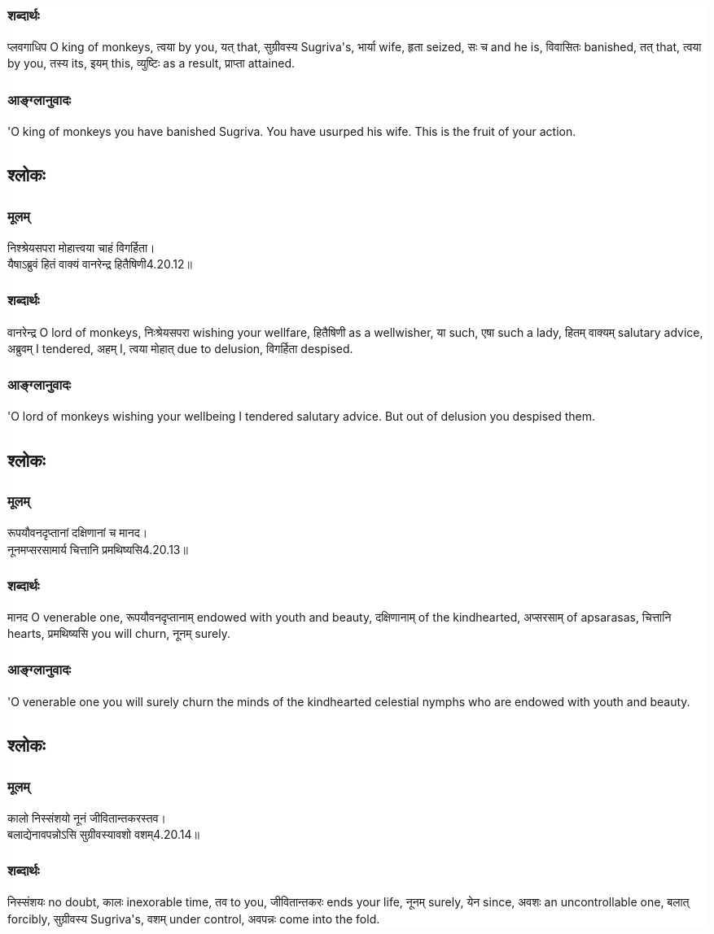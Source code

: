 ### शब्दार्थः
प्लवगाधिप O king of monkeys, त्वया by you, यत् that, सुग्रीवस्य Sugriva's, भार्या wife, हृता seized, सः च and he is, विवासितः banished, तत् that, त्वया by you, तस्य its, इयम् this, व्युष्टिः as a result, प्राप्ता attained.

### आङ्ग्लानुवादः
'O king of monkeys you have banished Sugriva. You have usurped his wife. This is the fruit  of your action.



## श्लोकः
### मूलम्
निश्श्रेयसपरा मोहात्त्वया चाहं विगर्हिता।  
यैषाऽब्रुवं हितं वाक्यं वानरेन्द्र हितैषिणी4.20.12॥

### शब्दार्थः
वानरेन्द्र O lord of monkeys, निःश्रेयसपरा wishing your wellfare, हितैषिणी as a wellwisher, या such, एषा such a lady, हितम् वाक्यम् salutary advice, अब्रुवम् I tendered, अहम् I, त्वया मोहात्  due to delusion, विगर्हिता despised.

### आङ्ग्लानुवादः
'O lord of monkeys wishing your wellbeing I tendered salutary advice. But out of delusion you despised them.



## श्लोकः
### मूलम्
रूपयौवनदृप्तानां दक्षिणानां च मानद।  
नूनमप्सरसामार्य चित्तानि प्रमथिष्यसि4.20.13॥

### शब्दार्थः
मानद O venerable one, रूपयौवनदृप्तानाम् endowed with youth and beauty, दक्षिणानाम् of the kindhearted, अप्सरसाम् of apsarasas, चित्तानि hearts, प्रमथिष्यसि you will churn, नूनम् surely.

### आङ्ग्लानुवादः
'O venerable one you will surely churn the minds of the kindhearted celestial nymphs who are endowed with youth and beauty.



## श्लोकः
### मूलम्
कालो निस्संशयो नूनं जीवितान्तकरस्तव।  
बलाद्येनावपन्नोऽसि सुग्रीवस्यावशो वशम्4.20.14॥

### शब्दार्थः
निस्संशयः no doubt, कालः inexorable time, तव to you, जीवितान्तकरः ends your life, नूनम् surely, येन since, अवशः an uncontrollable one, बलात् forcibly, सुग्रीवस्य Sugriva's, वशम् under control, अवपन्नः  come into the fold.
